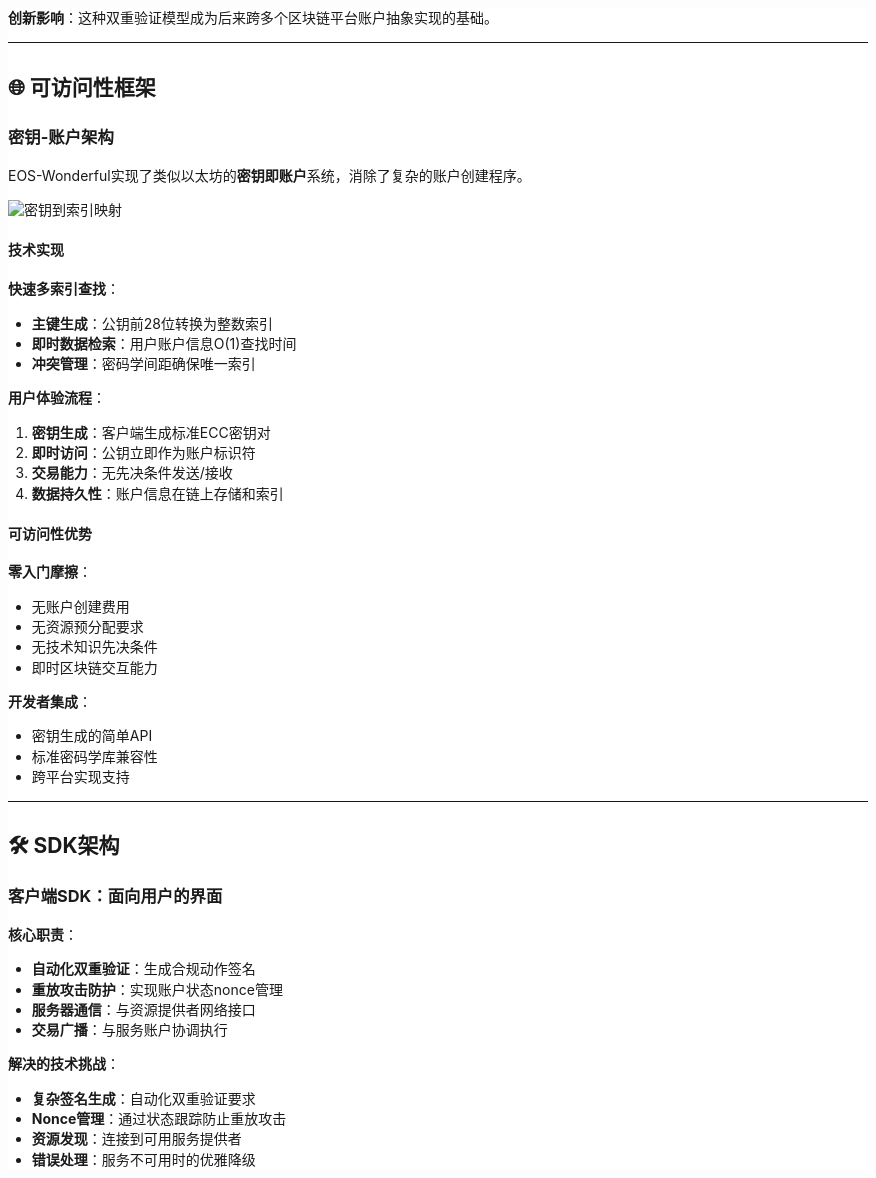 **创新影响**：这种双重验证模型成为后来跨多个区块链平台账户抽象实现的基础。

---

## 🌐 可访问性框架 <a id="可访问性"></a>

### 密钥-账户架构

EOS-Wonderful实现了类似以太坊的**密钥即账户**系统，消除了复杂的账户创建程序。

![密钥到索引映射](https://github.com/humblefirm/eos-wonderful/blob/master/papers/images/EWPI.png)

#### 技术实现

**快速多索引查找**：
- **主键生成**：公钥前28位转换为整数索引
- **即时数据检索**：用户账户信息O(1)查找时间
- **冲突管理**：密码学间距确保唯一索引

**用户体验流程**：
1. **密钥生成**：客户端生成标准ECC密钥对
2. **即时访问**：公钥立即作为账户标识符
3. **交易能力**：无先决条件发送/接收
4. **数据持久性**：账户信息在链上存储和索引

#### 可访问性优势

**零入门摩擦**：
- 无账户创建费用
- 无资源预分配要求
- 无技术知识先决条件
- 即时区块链交互能力

**开发者集成**：
- 密钥生成的简单API
- 标准密码学库兼容性
- 跨平台实现支持

---

## 🛠️ SDK架构 <a id="sdk架构"></a>

### 客户端SDK：面向用户的界面

**核心职责**：
- **自动化双重验证**：生成合规动作签名
- **重放攻击防护**：实现账户状态nonce管理
- **服务器通信**：与资源提供者网络接口
- **交易广播**：与服务账户协调执行

**解决的技术挑战**：
- **复杂签名生成**：自动化双重验证要求
- **Nonce管理**：通过状态跟踪防止重放攻击
- **资源发现**：连接到可用服务提供者
- **错误处理**：服务不可用时的优雅降级
